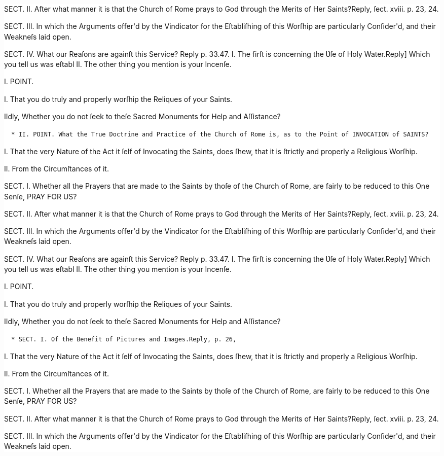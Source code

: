 SECT. II. After what manner it is that the Church of Rome prays to God through the Merits of Her Saints?Reply, ſect. xviii. p. 23, 24.

SECT. III. In which the Arguments offer'd by the Vindicator for the Eſtabliſhing of this Worſhip are particularly Conſider'd, and their Weakneſs laid open.

SECT. IV. What our Reaſons are againſt this Service?
Reply p. 33.47. I. The firſt is concerning the Ʋſe of Holy Water.Reply] Which you tell us was eſtabl
II. The other thing you mention is your Incenſe.

I. POINT.

I. That you do truly and properly worſhip the Reliques of your Saints.

IIdly, Whether you do not ſeek to theſe Sacred Monuments for Help and Aſſistance?

      * II. POINT. What the True Doctrine and Practice of the Church of Rome is, as to the Point of INVOCATION of SAINTS?

I. That the very Nature of the Act it ſelf of Invocating the Saints, does ſhew, that it is ſtrictly and properly a Religious Worſhip.

II. From the Circumſtances of it.

SECT. I. Whether all the Prayers that are made to the Saints by thoſe of the Church of Rome, are fairly to be reduced to this One Senſe, PRAY FOR US?

SECT. II. After what manner it is that the Church of Rome prays to God through the Merits of Her Saints?Reply, ſect. xviii. p. 23, 24.

SECT. III. In which the Arguments offer'd by the Vindicator for the Eſtabliſhing of this Worſhip are particularly Conſider'd, and their Weakneſs laid open.

SECT. IV. What our Reaſons are againſt this Service?
Reply p. 33.47. I. The firſt is concerning the Ʋſe of Holy Water.Reply] Which you tell us was eſtabl
II. The other thing you mention is your Incenſe.

I. POINT.

I. That you do truly and properly worſhip the Reliques of your Saints.

IIdly, Whether you do not ſeek to theſe Sacred Monuments for Help and Aſſistance?

      * SECT. I. Of the Benefit of Pictures and Images.Reply, p. 26,

I. That the very Nature of the Act it ſelf of Invocating the Saints, does ſhew, that it is ſtrictly and properly a Religious Worſhip.

II. From the Circumſtances of it.

SECT. I. Whether all the Prayers that are made to the Saints by thoſe of the Church of Rome, are fairly to be reduced to this One Senſe, PRAY FOR US?

SECT. II. After what manner it is that the Church of Rome prays to God through the Merits of Her Saints?Reply, ſect. xviii. p. 23, 24.

SECT. III. In which the Arguments offer'd by the Vindicator for the Eſtabliſhing of this Worſhip are particularly Conſider'd, and their Weakneſs laid open.
